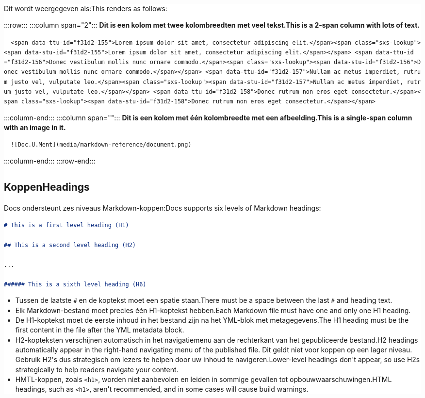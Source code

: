 <span data-ttu-id="f31d2-153">Dit wordt weergegeven als:</span><span class="sxs-lookup"><span data-stu-id="f31d2-153">This renders as follows:</span></span>

:::row:::
   :::column span="2":::
      <span data-ttu-id="f31d2-154">**Dit is een kolom met twee kolombreedten met veel tekst.**</span><span class="sxs-lookup"><span data-stu-id="f31d2-154">**This is a 2-span column with lots of text.**</span></span>

      <span data-ttu-id="f31d2-155">Lorem ipsum dolor sit amet, consectetur adipiscing elit.</span><span class="sxs-lookup"><span data-stu-id="f31d2-155">Lorem ipsum dolor sit amet, consectetur adipiscing elit.</span></span> <span data-ttu-id="f31d2-156">Donec vestibulum mollis nunc ornare commodo.</span><span class="sxs-lookup"><span data-stu-id="f31d2-156">Donec vestibulum mollis nunc ornare commodo.</span></span> <span data-ttu-id="f31d2-157">Nullam ac metus imperdiet, rutrum justo vel, vulputate leo.</span><span class="sxs-lookup"><span data-stu-id="f31d2-157">Nullam ac metus imperdiet, rutrum justo vel, vulputate leo.</span></span> <span data-ttu-id="f31d2-158">Donec rutrum non eros eget consectetur.</span><span class="sxs-lookup"><span data-stu-id="f31d2-158">Donec rutrum non eros eget consectetur.</span></span>
   :::column-end:::
   :::column span="":::
      <span data-ttu-id="f31d2-159">**Dit is een kolom met één kolombreedte met een afbeelding.**</span><span class="sxs-lookup"><span data-stu-id="f31d2-159">**This is a single-span column with an image in it.**</span></span>

      ![Doc.U.Ment](media/markdown-reference/document.png)
   :::column-end:::
:::row-end:::

## <a name="headings"></a><span data-ttu-id="f31d2-161">Koppen</span><span class="sxs-lookup"><span data-stu-id="f31d2-161">Headings</span></span>

<span data-ttu-id="f31d2-162">Docs ondersteunt zes niveaus Markdown-koppen:</span><span class="sxs-lookup"><span data-stu-id="f31d2-162">Docs supports six levels of Markdown headings:</span></span>

```markdown
# This is a first level heading (H1)

## This is a second level heading (H2)

...

###### This is a sixth level heading (H6)
```

- <span data-ttu-id="f31d2-163">Tussen de laatste `#` en de koptekst moet een spatie staan.</span><span class="sxs-lookup"><span data-stu-id="f31d2-163">There must be a space between the last `#` and heading text.</span></span>
- <span data-ttu-id="f31d2-164">Elk Markdown-bestand moet precies één H1-koptekst hebben.</span><span class="sxs-lookup"><span data-stu-id="f31d2-164">Each Markdown file must have one and only one H1 heading.</span></span>
- <span data-ttu-id="f31d2-165">De H1-koptekst moet de eerste inhoud in het bestand zijn na het YML-blok met metagegevens.</span><span class="sxs-lookup"><span data-stu-id="f31d2-165">The H1 heading must be the first content in the file after the YML metadata block.</span></span>
- <span data-ttu-id="f31d2-166">H2-kopteksten verschijnen automatisch in het navigatiemenu aan de rechterkant van het gepubliceerde bestand.</span><span class="sxs-lookup"><span data-stu-id="f31d2-166">H2 headings automatically appear in the right-hand navigating menu of the published file.</span></span> <span data-ttu-id="f31d2-167">Dit geldt niet voor koppen op een lager niveau. Gebruik H2's dus strategisch om lezers te helpen door uw inhoud te navigeren.</span><span class="sxs-lookup"><span data-stu-id="f31d2-167">Lower-level headings don't appear, so use H2s strategically to help readers navigate your content.</span></span>
- <span data-ttu-id="f31d2-168">HMTL-koppen, zoals `<h1>`, worden niet aanbevolen en leiden in sommige gevallen tot opbouwwaarschuwingen.</span><span class="sxs-lookup"><span data-stu-id="f31d2-168">HTML headings, such as `<h1>`, aren't recommended, and in some cases will cause build warnings.</span></span>